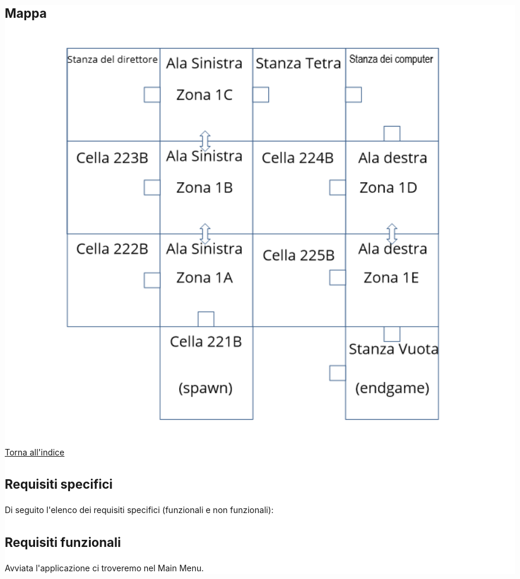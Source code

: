 ## **Mappa**

<center><img src = "../doc/relazione/mappa.PNG"></center>

[Torna all'indice](#indice)
<br/>

## **Requisiti specifici**

Di seguito l'elenco dei requisiti specifici (funzionali e non funzionali):

## **Requisiti funzionali**

Avviata l'applicazione ci troveremo nel Main Menu.
